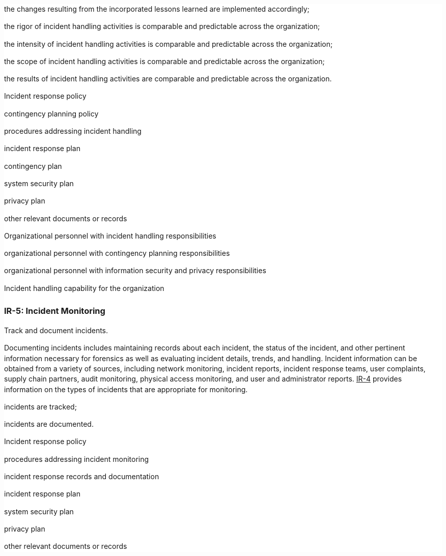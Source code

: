 the changes resulting from the incorporated lessons learned are implemented accordingly;

the rigor of incident handling activities is comparable and predictable across the organization;

the intensity of incident handling activities is comparable and predictable across the organization;

the scope of incident handling activities is comparable and predictable across the organization;

the results of incident handling activities are comparable and predictable across the organization.

Incident response policy

contingency planning policy

procedures addressing incident handling

incident response plan

contingency plan

system security plan

privacy plan

other relevant documents or records

Organizational personnel with incident handling responsibilities

organizational personnel with contingency planning responsibilities

organizational personnel with information security and privacy responsibilities

Incident handling capability for the organization

### IR-5: Incident Monitoring

Track and document incidents.

Documenting incidents includes maintaining records about each incident, the status of the incident, and other pertinent information necessary for forensics as well as evaluating incident details, trends, and handling. Incident information can be obtained from a variety of sources, including network monitoring, incident reports, incident response teams, user complaints, supply chain partners, audit monitoring, physical access monitoring, and user and administrator reports. [IR-4](#ir-4) provides information on the types of incidents that are appropriate for monitoring.

incidents are tracked;

incidents are documented.

Incident response policy

procedures addressing incident monitoring

incident response records and documentation

incident response plan

system security plan

privacy plan

other relevant documents or records
